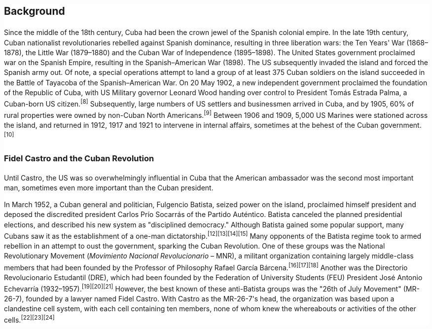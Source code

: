 ## Background

Since the middle of the 18th century, Cuba had been the crown jewel of
the Spanish colonial empire. In the late 19th century, Cuban nationalist
revolutionaries rebelled against Spanish dominance, resulting in three
liberation wars: the Ten Years' War (1868–1878), the Little War
(1879–1880) and the Cuban War of Independence (1895–1898). The United
States government proclaimed war on the Spanish Empire, resulting in the
Spanish–American War (1898). The US subsequently invaded the island and
forced the Spanish army out. Of note, a special operations attempt to
land a group of at least 375 Cuban soldiers on the island succeeded in
the Battle of Tayacoba of the Spanish–American War. On 20 May 1902, a
new independent government proclaimed the foundation of the Republic of
Cuba, with US Military governor Leonard Wood handing over control to
President Tomás Estrada Palma, a Cuban-born US citizen.<sup>\[8\]</sup>
Subsequently, large numbers of US settlers and businessmen arrived in
Cuba, and by 1905, 60% of rural properties were owned by non-Cuban North
Americans.<sup>\[9\]</sup> Between 1906 and 1909, 5,000 US Marines were
stationed across the island, and returned in 1912, 1917 and 1921 to
intervene in internal affairs, sometimes at the behest of the Cuban
government.<sup>\[10\]</sup>

### Fidel Castro and the Cuban Revolution

Until Castro, the US was so overwhelmingly influential in Cuba that the
American ambassador was the second most important man, sometimes even
more important than the Cuban president.

In March 1952, a Cuban general and politician, Fulgencio Batista, seized
power on the island, proclaimed himself president and deposed the
discredited president Carlos Prío Socarrás of the Partido Auténtico.
Batista canceled the planned presidential elections, and described his
new system as "disciplined democracy." Although Batista gained some
popular support, many Cubans saw it as the establishment of a one-man
dictatorship.<sup>\[12\]\[13\]\[14\]\[15\]</sup> Many opponents of the
Batista regime took to armed rebellion in an attempt to oust the
government, sparking the Cuban Revolution. One of these groups was the
National Revolutionary Movement (*Movimiento Nacional Revolucionario* –
MNR), a militant organization containing largely middle-class members
that had been founded by the Professor of Philosophy Rafael García
Bárcena.<sup>\[16\]\[17\]\[18\]</sup> Another was the Directorio
Revolucionario Estudantil (DRE), which had been founded by the
Federation of University Students (FEU) President José Antonio
Echevarría (1932–1957).<sup>\[19\]\[20\]\[21\]</sup> However, the best
known of these anti-Batista groups was the "26th of July Movement"
(MR-26-7), founded by a lawyer named Fidel Castro. With Castro as the
MR-26-7's head, the organization was based upon a clandestine cell
system, with each cell containing ten members, none of whom knew the
whereabouts or activities of the other
cells.<sup>\[22\]\[23\]\[24\]</sup>
